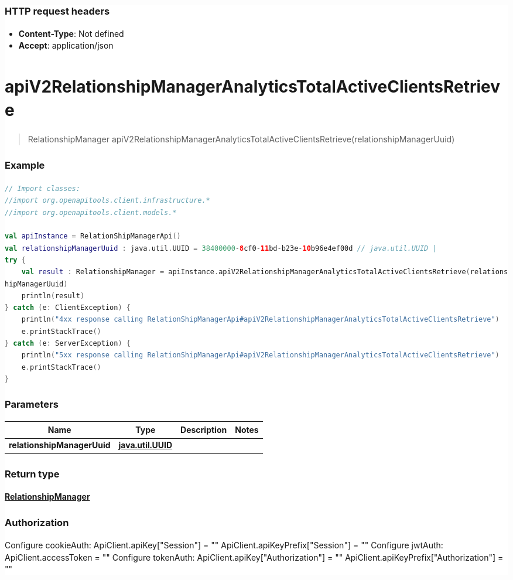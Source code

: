 ### HTTP request headers

 - **Content-Type**: Not defined
 - **Accept**: application/json

<a name="apiV2RelationshipManagerAnalyticsTotalActiveClientsRetrieve"></a>
# **apiV2RelationshipManagerAnalyticsTotalActiveClientsRetrieve**
> RelationshipManager apiV2RelationshipManagerAnalyticsTotalActiveClientsRetrieve(relationshipManagerUuid)



### Example
```kotlin
// Import classes:
//import org.openapitools.client.infrastructure.*
//import org.openapitools.client.models.*

val apiInstance = RelationShipManagerApi()
val relationshipManagerUuid : java.util.UUID = 38400000-8cf0-11bd-b23e-10b96e4ef00d // java.util.UUID | 
try {
    val result : RelationshipManager = apiInstance.apiV2RelationshipManagerAnalyticsTotalActiveClientsRetrieve(relationshipManagerUuid)
    println(result)
} catch (e: ClientException) {
    println("4xx response calling RelationShipManagerApi#apiV2RelationshipManagerAnalyticsTotalActiveClientsRetrieve")
    e.printStackTrace()
} catch (e: ServerException) {
    println("5xx response calling RelationShipManagerApi#apiV2RelationshipManagerAnalyticsTotalActiveClientsRetrieve")
    e.printStackTrace()
}
```

### Parameters

Name | Type | Description  | Notes
------------- | ------------- | ------------- | -------------
 **relationshipManagerUuid** | [**java.util.UUID**](.md)|  |

### Return type

[**RelationshipManager**](RelationshipManager.md)

### Authorization


Configure cookieAuth:
    ApiClient.apiKey["Session"] = ""
    ApiClient.apiKeyPrefix["Session"] = ""
Configure jwtAuth:
    ApiClient.accessToken = ""
Configure tokenAuth:
    ApiClient.apiKey["Authorization"] = ""
    ApiClient.apiKeyPrefix["Authorization"] = ""

